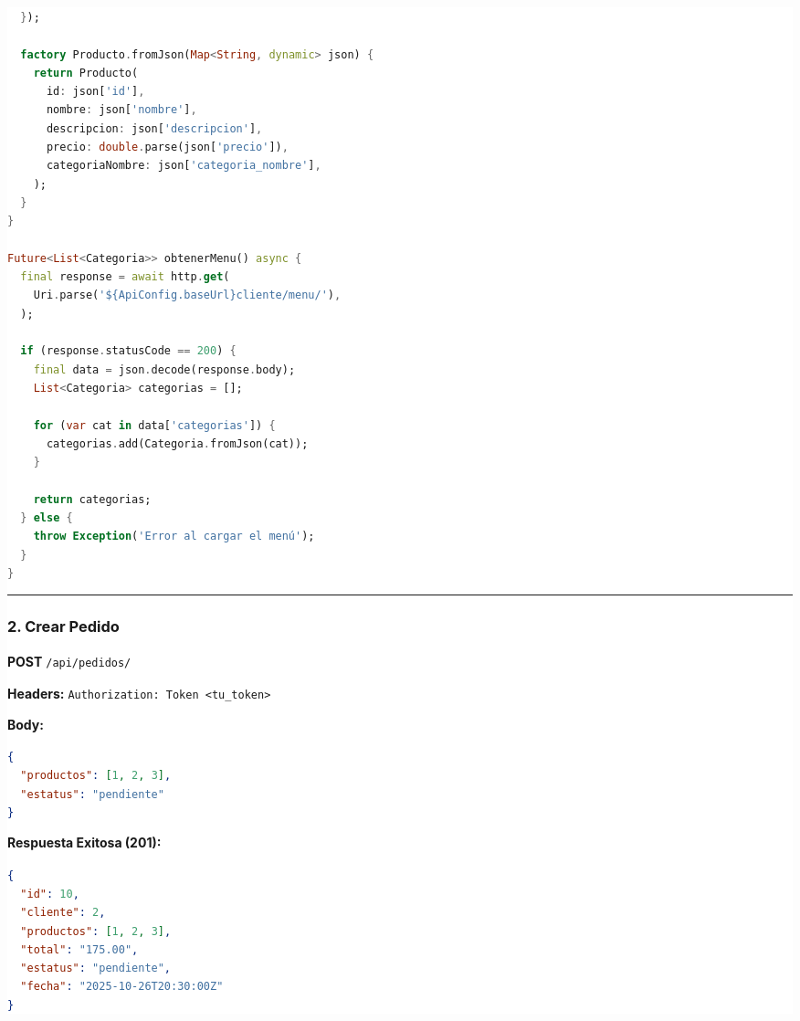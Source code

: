```dart
  });

  factory Producto.fromJson(Map<String, dynamic> json) {
    return Producto(
      id: json['id'],
      nombre: json['nombre'],
      descripcion: json['descripcion'],
      precio: double.parse(json['precio']),
      categoriaNombre: json['categoria_nombre'],
    );
  }
}

Future<List<Categoria>> obtenerMenu() async {
  final response = await http.get(
    Uri.parse('${ApiConfig.baseUrl}cliente/menu/'),
  );
  
  if (response.statusCode == 200) {
    final data = json.decode(response.body);
    List<Categoria> categorias = [];
    
    for (var cat in data['categorias']) {
      categorias.add(Categoria.fromJson(cat));
    }
    
    return categorias;
  } else {
    throw Exception('Error al cargar el menú');
  }
}
```

---

### 2. Crear Pedido
**POST** `/api/pedidos/`

**Headers:** `Authorization: Token <tu_token>`

**Body:**
```json
{
  "productos": [1, 2, 3],
  "estatus": "pendiente"
}
```

**Respuesta Exitosa (201):**
```json
{
  "id": 10,
  "cliente": 2,
  "productos": [1, 2, 3],
  "total": "175.00",
  "estatus": "pendiente",
  "fecha": "2025-10-26T20:30:00Z"
}
```
